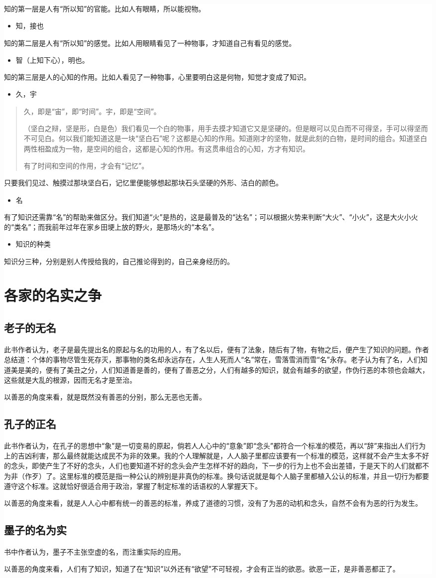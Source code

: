 知的第一层是人有“所以知”的官能。比如人有眼睛，所以能视物。

+ 知，接也

知的第二层是人有“所以知”的感觉。比如人用眼睛看见了一种物事，才知道自己有看见的感觉。

+ 智（上知下心），明也。

知的第三层是人的心知的作用。比如人看见了一种物事，心里要明白这是何物，知觉才变成了知识。

+ 久，宇

>久，即是“宙”，即“时间”。宇，即是“空间”。
>
>（坚白之辩，坚是形，白是色）我们看见一个白的物事，用手去摸才知道它又是坚硬的。但是眼可以见白而不可得坚，手可以得坚而不可见白。何以我们能知道这是一块“坚白石”呢？这都是心知的作用。知道刚才的坚物，就是此刻的白物，是时间的组合。知道坚白两性相盈成为一物，是空间的组合，这都是心知的作用。有这贯串组合的心知，方才有知识。
>
>有了时间和空间的作用，才会有“记忆”。

只要我们见过、触摸过那块坚白石，记忆里便能够想起那块石头坚硬的外形、洁白的颜色。

+ 名

有了知识还需靠“名”的帮助来做区分。我们知道“火”是热的，这是最普及的“达名”；可以根据火势来判断“大火”、“小火”，这是大火小火的“类名”；而我前年过年在家乡田埂上放的野火，是那场火的“本名”。

+ 知识的种类

知识分三种，分别是别人传授给我的，自己推论得到的，自己亲身经历的。

# 各家的名实之争

## 老子的无名

此书作者认为，老子是最先提出名的原起与名的功用的人，有了名以后，便有了法象，随后有了物，有物之后，便产生了知识的问题。作者总结道：个体的事物尽管生死存灭，那事物的类名却永远存在，人生人死而人“名”常在，雪落雪消而雪“名”永存。老子认为有了名，人们知道美是美的，便有了美丑之分，人们知道善是善的，便有了善恶之分，人们有越多的知识，就会有越多的欲望，作伪行恶的本领也会越大，这些就是大乱的根源，因而无名才是至治。

以善恶的角度来看，就是既然没有善恶的分别，那么无恶也无善。

## 孔子的正名

此书作者认为，在孔子的思想中“象”是一切变易的原起，倘若人人心中的“意象”即“念头”都符合一个标准的模范，再以“辞”来指出人们行为上的吉凶利害，那么最终就能达成民不为非的效果。我的个人理解就是，人人脑子里都应该要有一个标准的模范，这样就不会产生太多不好的念头，即使产生了不好的念头，人们也要知道不好的念头会产生怎样不好的趋向，下一步的行为上也不会出差错，于是天下的人们就都不为非（作歹）了。这里标准的模范是指一种公认的辨别是非真伪的标准。换句话说就是每个人脑子里都植入公认的标准，并且一切行为都要遵守这个标准。这就恰好很适合用于政治，掌握了制定标准的话语权的人掌握天下。

以善恶的角度来看，就是人人心中都有统一的善恶的标准，养成了道德的习惯，没有了为恶的动机和念头，自然不会有为恶的行为发生。

## 墨子的名为实

书中作者认为，墨子不主张空虚的名，而注重实际的应用。

以善恶的角度来看，人们有了知识，知道了在“知识”以外还有“欲望”不可轻视，才会有正当的欲恶。欲恶一正，是非善恶都正了。